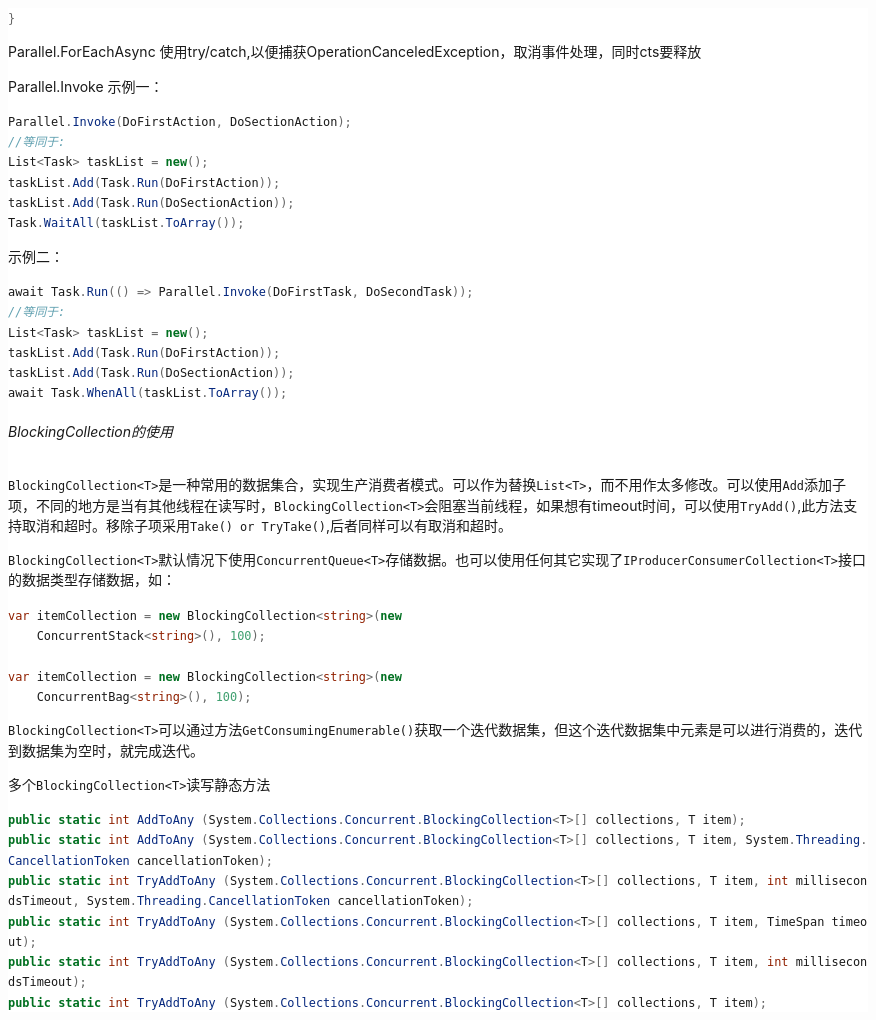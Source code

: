 ```csharp
}
```

Parallel.ForEachAsync 使用try/catch,以便捕获OperationCanceledException，取消事件处理，同时cts要释放

Parallel.Invoke
示例一：

```csharp
Parallel.Invoke(DoFirstAction, DoSectionAction);
//等同于:
List<Task> taskList = new();
taskList.Add(Task.Run(DoFirstAction));
taskList.Add(Task.Run(DoSectionAction));
Task.WaitAll(taskList.ToArray());
```

示例二：

```csharp
await Task.Run(() => Parallel.Invoke(DoFirstTask, DoSecondTask));
//等同于:    
List<Task> taskList = new();
taskList.Add(Task.Run(DoFirstAction));
taskList.Add(Task.Run(DoSectionAction));
await Task.WhenAll(taskList.ToArray());
```


###### BlockingCollection的使用
`BlockingCollection<T>`是一种常用的数据集合，实现生产消费者模式。可以作为替换`List<T>`，而不用作太多修改。可以使用`Add`添加子项，不同的地方是当有其他线程在读写时，`BlockingCollection<T>`会阻塞当前线程，如果想有timeout时间，可以使用`TryAdd()`,此方法支持取消和超时。移除子项采用`Take() or TryTake()`,后者同样可以有取消和超时。

`BlockingCollection<T>`默认情况下使用`ConcurrentQueue<T>`存储数据。也可以使用任何其它实现了`IProducerConsumerCollection<T>`接口的数据类型存储数据，如：

```csharp
var itemCollection = new BlockingCollection<string>(new 
    ConcurrentStack<string>(), 100);
    
var itemCollection = new BlockingCollection<string>(new 
    ConcurrentBag<string>(), 100);
```

`BlockingCollection<T>`可以通过方法`GetConsumingEnumerable()`获取一个迭代数据集，但这个迭代数据集中元素是可以进行消费的，迭代到数据集为空时，就完成迭代。

多个`BlockingCollection<T>`读写静态方法

```csharp
public static int AddToAny (System.Collections.Concurrent.BlockingCollection<T>[] collections, T item);
public static int AddToAny (System.Collections.Concurrent.BlockingCollection<T>[] collections, T item, System.Threading.CancellationToken cancellationToken);
public static int TryAddToAny (System.Collections.Concurrent.BlockingCollection<T>[] collections, T item, int millisecondsTimeout, System.Threading.CancellationToken cancellationToken);
public static int TryAddToAny (System.Collections.Concurrent.BlockingCollection<T>[] collections, T item, TimeSpan timeout);
public static int TryAddToAny (System.Collections.Concurrent.BlockingCollection<T>[] collections, T item, int millisecondsTimeout);
public static int TryAddToAny (System.Collections.Concurrent.BlockingCollection<T>[] collections, T item);
```

